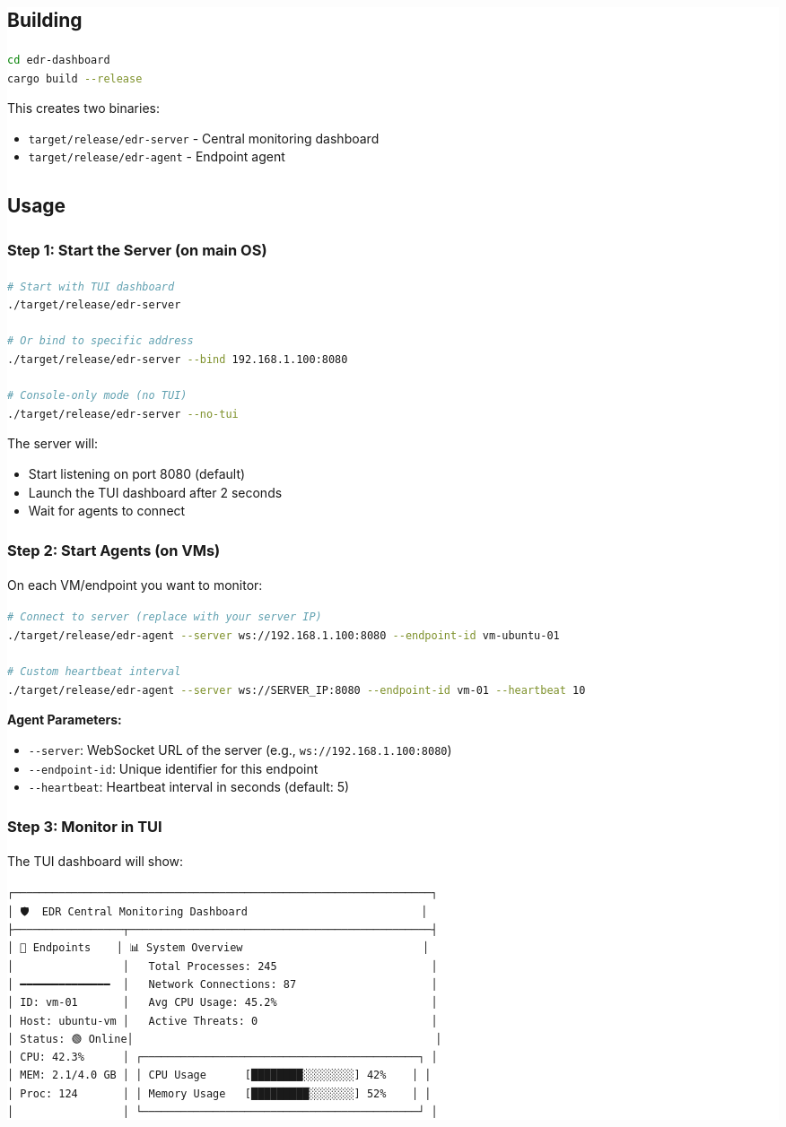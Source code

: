 ## Building

```bash
cd edr-dashboard
cargo build --release
```

This creates two binaries:
- `target/release/edr-server` - Central monitoring dashboard
- `target/release/edr-agent` - Endpoint agent

## Usage

### Step 1: Start the Server (on main OS)

```bash
# Start with TUI dashboard
./target/release/edr-server

# Or bind to specific address
./target/release/edr-server --bind 192.168.1.100:8080

# Console-only mode (no TUI)
./target/release/edr-server --no-tui
```

The server will:
- Start listening on port 8080 (default)
- Launch the TUI dashboard after 2 seconds
- Wait for agents to connect

### Step 2: Start Agents (on VMs)

On each VM/endpoint you want to monitor:

```bash
# Connect to server (replace with your server IP)
./target/release/edr-agent --server ws://192.168.1.100:8080 --endpoint-id vm-ubuntu-01

# Custom heartbeat interval
./target/release/edr-agent --server ws://SERVER_IP:8080 --endpoint-id vm-01 --heartbeat 10
```

**Agent Parameters:**
- `--server`: WebSocket URL of the server (e.g., `ws://192.168.1.100:8080`)
- `--endpoint-id`: Unique identifier for this endpoint
- `--heartbeat`: Heartbeat interval in seconds (default: 5)

### Step 3: Monitor in TUI

The TUI dashboard will show:

```
┌─────────────────────────────────────────────────────────────────┐
│ 🛡️  EDR Central Monitoring Dashboard                           │
├─────────────────┬───────────────────────────────────────────────┤
│ 📡 Endpoints    │ 📊 System Overview                            │
│                 │   Total Processes: 245                        │
│ ━━━━━━━━━━━━━━  │   Network Connections: 87                     │
│ ID: vm-01       │   Avg CPU Usage: 45.2%                        │
│ Host: ubuntu-vm │   Active Threats: 0                           │
│ Status: 🟢 Online│                                               │
│ CPU: 42.3%      │ ┌───────────────────────────────────────────┐ │
│ MEM: 2.1/4.0 GB │ │ CPU Usage      [████████░░░░░░░░] 42%    │ │
│ Proc: 124       │ │ Memory Usage   [█████████░░░░░░░] 52%    │ │
│                 │ └───────────────────────────────────────────┘ │
```